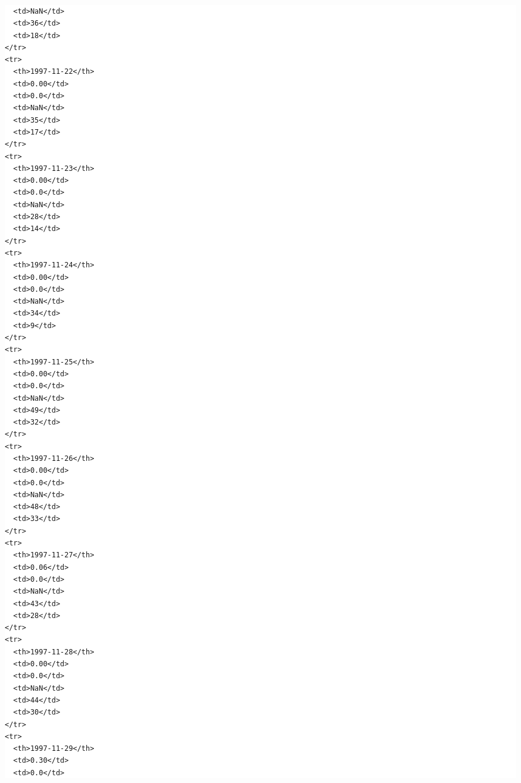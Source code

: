       <td>NaN</td>
      <td>36</td>
      <td>18</td>
    </tr>
    <tr>
      <th>1997-11-22</th>
      <td>0.00</td>
      <td>0.0</td>
      <td>NaN</td>
      <td>35</td>
      <td>17</td>
    </tr>
    <tr>
      <th>1997-11-23</th>
      <td>0.00</td>
      <td>0.0</td>
      <td>NaN</td>
      <td>28</td>
      <td>14</td>
    </tr>
    <tr>
      <th>1997-11-24</th>
      <td>0.00</td>
      <td>0.0</td>
      <td>NaN</td>
      <td>34</td>
      <td>9</td>
    </tr>
    <tr>
      <th>1997-11-25</th>
      <td>0.00</td>
      <td>0.0</td>
      <td>NaN</td>
      <td>49</td>
      <td>32</td>
    </tr>
    <tr>
      <th>1997-11-26</th>
      <td>0.00</td>
      <td>0.0</td>
      <td>NaN</td>
      <td>48</td>
      <td>33</td>
    </tr>
    <tr>
      <th>1997-11-27</th>
      <td>0.06</td>
      <td>0.0</td>
      <td>NaN</td>
      <td>43</td>
      <td>28</td>
    </tr>
    <tr>
      <th>1997-11-28</th>
      <td>0.00</td>
      <td>0.0</td>
      <td>NaN</td>
      <td>44</td>
      <td>30</td>
    </tr>
    <tr>
      <th>1997-11-29</th>
      <td>0.30</td>
      <td>0.0</td>